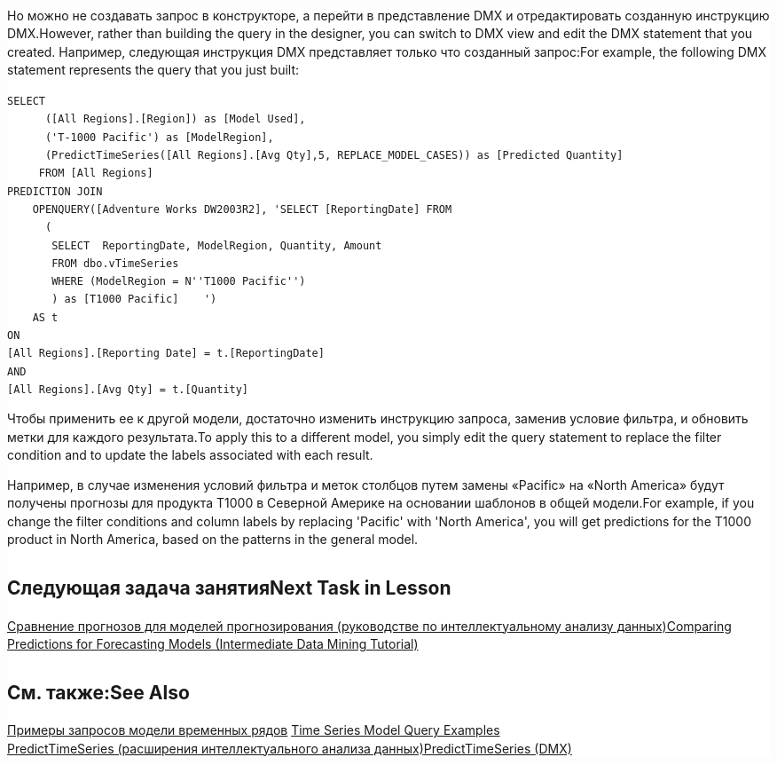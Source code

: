  <span data-ttu-id="aa006-173">Но можно не создавать запрос в конструкторе, а перейти в представление DMX и отредактировать созданную инструкцию DMX.</span><span class="sxs-lookup"><span data-stu-id="aa006-173">However, rather than building the query in the designer, you can switch to DMX view and edit the DMX statement that you created.</span></span> <span data-ttu-id="aa006-174">Например, следующая инструкция DMX представляет только что созданный запрос:</span><span class="sxs-lookup"><span data-stu-id="aa006-174">For example, the following DMX statement represents the query that you just built:</span></span>  
  
```  
SELECT  
      ([All Regions].[Region]) as [Model Used],  
      ('T-1000 Pacific') as [ModelRegion],  
      (PredictTimeSeries([All Regions].[Avg Qty],5, REPLACE_MODEL_CASES)) as [Predicted Quantity]  
     FROM [All Regions]  
PREDICTION JOIN  
    OPENQUERY([Adventure Works DW2003R2], 'SELECT [ReportingDate] FROM  
      (  
       SELECT  ReportingDate, ModelRegion, Quantity, Amount   
       FROM dbo.vTimeSeries   
       WHERE (ModelRegion = N''T1000 Pacific'')  
       ) as [T1000 Pacific]    ')   
    AS t  
ON   
[All Regions].[Reporting Date] = t.[ReportingDate]   
AND   
[All Regions].[Avg Qty] = t.[Quantity]  
```  
  
 <span data-ttu-id="aa006-175">Чтобы применить ее к другой модели, достаточно изменить инструкцию запроса, заменив условие фильтра, и обновить метки для каждого результата.</span><span class="sxs-lookup"><span data-stu-id="aa006-175">To apply this to a different model, you simply edit the query statement to replace the filter condition and to update the labels associated with each result.</span></span>  
  
 <span data-ttu-id="aa006-176">Например, в случае изменения условий фильтра и меток столбцов путем замены «Pacific» на «North America» будут получены прогнозы для продукта T1000 в Северной Америке на основании шаблонов в общей модели.</span><span class="sxs-lookup"><span data-stu-id="aa006-176">For example, if you change the filter conditions and column labels by replacing 'Pacific' with 'North America', you will get predictions for the T1000 product in North America, based on the patterns in the general model.</span></span>  
  
## <a name="next-task-in-lesson"></a><span data-ttu-id="aa006-177">Следующая задача занятия</span><span class="sxs-lookup"><span data-stu-id="aa006-177">Next Task in Lesson</span></span>  
 [<span data-ttu-id="aa006-178">Сравнение прогнозов для моделей прогнозирования &#40;руководстве по интеллектуальному анализу данных&#41;</span><span class="sxs-lookup"><span data-stu-id="aa006-178">Comparing Predictions for Forecasting Models &#40;Intermediate Data Mining Tutorial&#41;</span></span>](../../2014/tutorials/comparing-predictions-for-forecasting-models-intermediate-data-mining-tutorial.md)  
  
## <a name="see-also"></a><span data-ttu-id="aa006-179">См. также:</span><span class="sxs-lookup"><span data-stu-id="aa006-179">See Also</span></span>  
 <span data-ttu-id="aa006-180">[Примеры запросов модели временных рядов](../../2014/analysis-services/data-mining/time-series-model-query-examples.md) </span><span class="sxs-lookup"><span data-stu-id="aa006-180">[Time Series Model Query Examples](../../2014/analysis-services/data-mining/time-series-model-query-examples.md) </span></span>  
 [<span data-ttu-id="aa006-181">PredictTimeSeries (расширения интеллектуального анализа данных)</span><span class="sxs-lookup"><span data-stu-id="aa006-181">PredictTimeSeries &#40;DMX&#41;</span></span>](/sql/dmx/predicttimeseries-dmx)  
  
  
